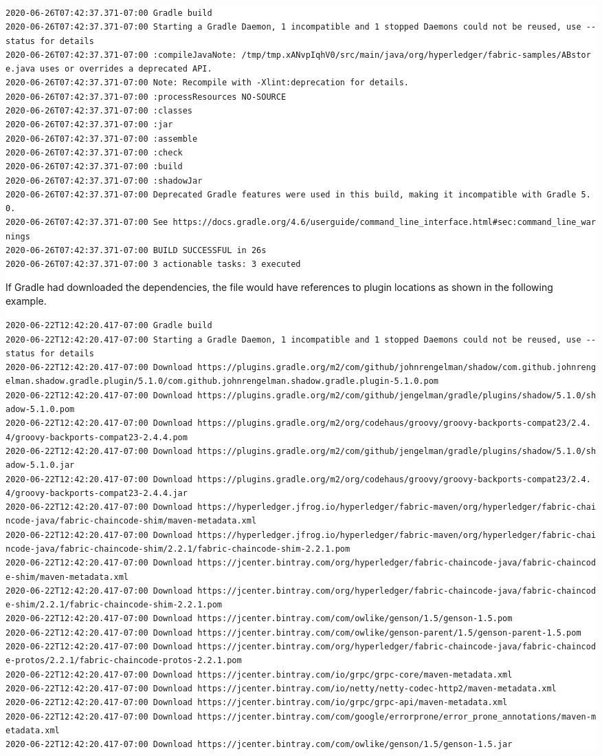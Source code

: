 ```
2020-06-26T07:42:37.371-07:00 Gradle build
2020-06-26T07:42:37.371-07:00 Starting a Gradle Daemon, 1 incompatible and 1 stopped Daemons could not be reused, use --status for details
2020-06-26T07:42:37.371-07:00 :compileJavaNote: /tmp/tmp.xANvpIqhV0/src/main/java/org/hyperledger/fabric-samples/ABstore.java uses or overrides a deprecated API.
2020-06-26T07:42:37.371-07:00 Note: Recompile with -Xlint:deprecation for details.
2020-06-26T07:42:37.371-07:00 :processResources NO-SOURCE
2020-06-26T07:42:37.371-07:00 :classes
2020-06-26T07:42:37.371-07:00 :jar
2020-06-26T07:42:37.371-07:00 :assemble
2020-06-26T07:42:37.371-07:00 :check
2020-06-26T07:42:37.371-07:00 :build
2020-06-26T07:42:37.371-07:00 :shadowJar
2020-06-26T07:42:37.371-07:00 Deprecated Gradle features were used in this build, making it incompatible with Gradle 5.0.
2020-06-26T07:42:37.371-07:00 See https://docs.gradle.org/4.6/userguide/command_line_interface.html#sec:command_line_warnings
2020-06-26T07:42:37.371-07:00 BUILD SUCCESSFUL in 26s
2020-06-26T07:42:37.371-07:00 3 actionable tasks: 3 executed
```

If Gradle had downloaded the dependencies, the file would have references to plugin locations as shown in the following example\.

```
2020-06-22T12:42:20.417-07:00 Gradle build
2020-06-22T12:42:20.417-07:00 Starting a Gradle Daemon, 1 incompatible and 1 stopped Daemons could not be reused, use --status for details
2020-06-22T12:42:20.417-07:00 Download https://plugins.gradle.org/m2/com/github/johnrengelman/shadow/com.github.johnrengelman.shadow.gradle.plugin/5.1.0/com.github.johnrengelman.shadow.gradle.plugin-5.1.0.pom
2020-06-22T12:42:20.417-07:00 Download https://plugins.gradle.org/m2/com/github/jengelman/gradle/plugins/shadow/5.1.0/shadow-5.1.0.pom
2020-06-22T12:42:20.417-07:00 Download https://plugins.gradle.org/m2/org/codehaus/groovy/groovy-backports-compat23/2.4.4/groovy-backports-compat23-2.4.4.pom
2020-06-22T12:42:20.417-07:00 Download https://plugins.gradle.org/m2/com/github/jengelman/gradle/plugins/shadow/5.1.0/shadow-5.1.0.jar
2020-06-22T12:42:20.417-07:00 Download https://plugins.gradle.org/m2/org/codehaus/groovy/groovy-backports-compat23/2.4.4/groovy-backports-compat23-2.4.4.jar
2020-06-22T12:42:20.417-07:00 Download https://hyperledger.jfrog.io/hyperledger/fabric-maven/org/hyperledger/fabric-chaincode-java/fabric-chaincode-shim/maven-metadata.xml
2020-06-22T12:42:20.417-07:00 Download https://hyperledger.jfrog.io/hyperledger/fabric-maven/org/hyperledger/fabric-chaincode-java/fabric-chaincode-shim/2.2.1/fabric-chaincode-shim-2.2.1.pom
2020-06-22T12:42:20.417-07:00 Download https://jcenter.bintray.com/org/hyperledger/fabric-chaincode-java/fabric-chaincode-shim/maven-metadata.xml
2020-06-22T12:42:20.417-07:00 Download https://jcenter.bintray.com/org/hyperledger/fabric-chaincode-java/fabric-chaincode-shim/2.2.1/fabric-chaincode-shim-2.2.1.pom
2020-06-22T12:42:20.417-07:00 Download https://jcenter.bintray.com/com/owlike/genson/1.5/genson-1.5.pom
2020-06-22T12:42:20.417-07:00 Download https://jcenter.bintray.com/com/owlike/genson-parent/1.5/genson-parent-1.5.pom
2020-06-22T12:42:20.417-07:00 Download https://jcenter.bintray.com/org/hyperledger/fabric-chaincode-java/fabric-chaincode-protos/2.2.1/fabric-chaincode-protos-2.2.1.pom
2020-06-22T12:42:20.417-07:00 Download https://jcenter.bintray.com/io/grpc/grpc-core/maven-metadata.xml
2020-06-22T12:42:20.417-07:00 Download https://jcenter.bintray.com/io/netty/netty-codec-http2/maven-metadata.xml
2020-06-22T12:42:20.417-07:00 Download https://jcenter.bintray.com/io/grpc/grpc-api/maven-metadata.xml
2020-06-22T12:42:20.417-07:00 Download https://jcenter.bintray.com/com/google/errorprone/error_prone_annotations/maven-metadata.xml
2020-06-22T12:42:20.417-07:00 Download https://jcenter.bintray.com/com/owlike/genson/1.5/genson-1.5.jar
```